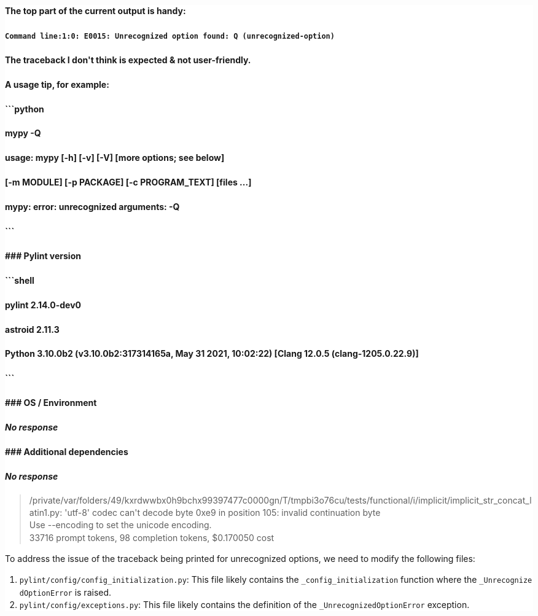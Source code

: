 ####   
#### The top part of the current output is handy:  
#### `Command line:1:0: E0015: Unrecognized option found: Q (unrecognized-option)`  
####   
#### The traceback I don't think is expected & not user-friendly.  
#### A usage tip, for example:  
#### ```python  
#### mypy -Q  
#### usage: mypy [-h] [-v] [-V] [more options; see below]  
####             [-m MODULE] [-p PACKAGE] [-c PROGRAM_TEXT] [files ...]  
#### mypy: error: unrecognized arguments: -Q  
#### ```  
####   
#### ### Pylint version  
####   
#### ```shell  
#### pylint 2.14.0-dev0  
#### astroid 2.11.3  
#### Python 3.10.0b2 (v3.10.0b2:317314165a, May 31 2021, 10:02:22) [Clang 12.0.5 (clang-1205.0.22.9)]  
#### ```  
####   
####   
#### ### OS / Environment  
####   
#### _No response_  
####   
#### ### Additional dependencies  
####   
#### _No response_  
> /private/var/folders/49/kxrdwwbx0h9bchx99397477c0000gn/T/tmpbi3o76cu/tests/functional/i/implicit/implicit_str_concat_latin1.py: 'utf-8' codec can't decode byte 0xe9 in position 105: invalid continuation byte  
> Use --encoding to set the unicode encoding.  
> 33716 prompt tokens, 98 completion tokens, $0.170050 cost  

To address the issue of the traceback being printed for unrecognized options, we need to modify the following files:

1. `pylint/config/config_initialization.py`: This file likely contains the `_config_initialization` function where the `_UnrecognizedOptionError` is raised.
2. `pylint/config/exceptions.py`: This file likely contains the definition of the `_UnrecognizedOptionError` exception.
